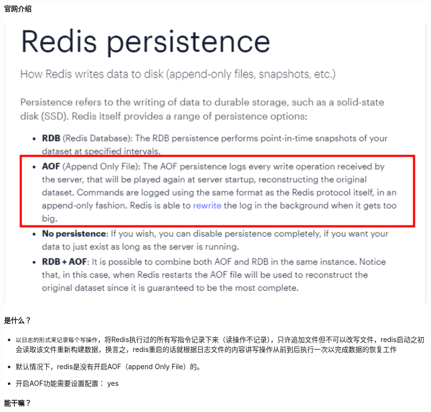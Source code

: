 #### 官网介绍

![](./images/2023-03-29-22-09-05-image.png)

#### 是什么？

- `以日志的形式来记录每个写操作`，将Redis执行过的所有写指令记录下来（读操作不记录），只许追加文件但不可以改写文件，redis启动之初会读取该文件重新构建数据，换言之，redis重启的话就根据日志文件的内容讲写操作从前到后执行一次以完成数据的恢复工作

- 默认情况下，redis是没有开启AOF（append Only File）的。

- 开启AOF功能需要设置配置： yes

#### 能干嘛？
